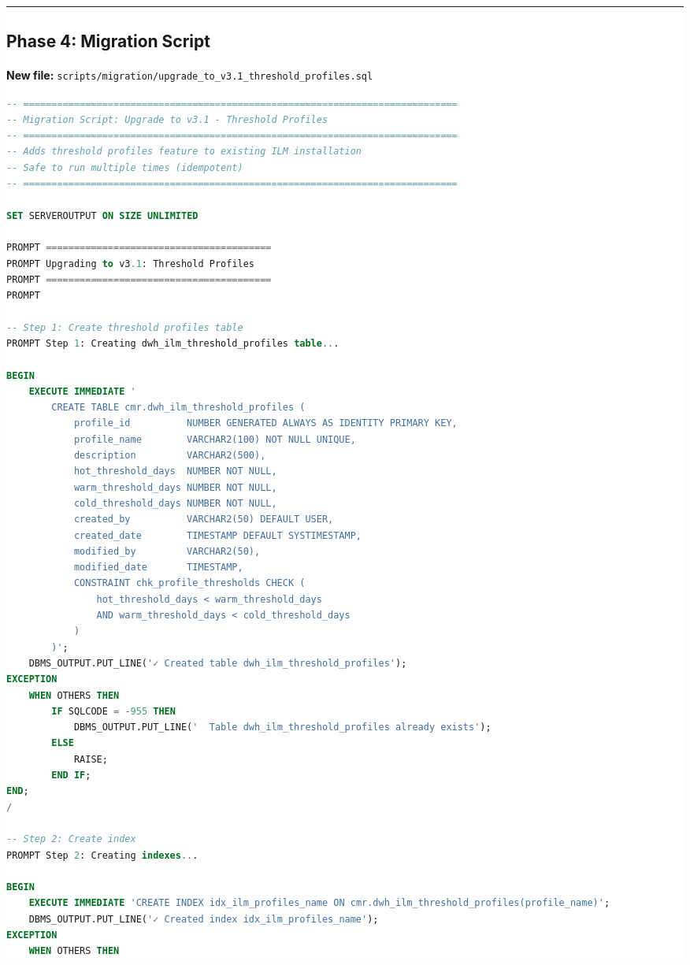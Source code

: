 ```sql
```

---

## Phase 4: Migration Script

**New file:** `scripts/migration/upgrade_to_v3.1_threshold_profiles.sql`

```sql
-- =============================================================================
-- Migration Script: Upgrade to v3.1 - Threshold Profiles
-- =============================================================================
-- Adds threshold profiles feature to existing ILM installation
-- Safe to run multiple times (idempotent)
-- =============================================================================

SET SERVEROUTPUT ON SIZE UNLIMITED

PROMPT ========================================
PROMPT Upgrading to v3.1: Threshold Profiles
PROMPT ========================================
PROMPT

-- Step 1: Create threshold profiles table
PROMPT Step 1: Creating dwh_ilm_threshold_profiles table...

BEGIN
    EXECUTE IMMEDIATE '
        CREATE TABLE cmr.dwh_ilm_threshold_profiles (
            profile_id          NUMBER GENERATED ALWAYS AS IDENTITY PRIMARY KEY,
            profile_name        VARCHAR2(100) NOT NULL UNIQUE,
            description         VARCHAR2(500),
            hot_threshold_days  NUMBER NOT NULL,
            warm_threshold_days NUMBER NOT NULL,
            cold_threshold_days NUMBER NOT NULL,
            created_by          VARCHAR2(50) DEFAULT USER,
            created_date        TIMESTAMP DEFAULT SYSTIMESTAMP,
            modified_by         VARCHAR2(50),
            modified_date       TIMESTAMP,
            CONSTRAINT chk_profile_thresholds CHECK (
                hot_threshold_days < warm_threshold_days
                AND warm_threshold_days < cold_threshold_days
            )
        )';
    DBMS_OUTPUT.PUT_LINE('✓ Created table dwh_ilm_threshold_profiles');
EXCEPTION
    WHEN OTHERS THEN
        IF SQLCODE = -955 THEN
            DBMS_OUTPUT.PUT_LINE('  Table dwh_ilm_threshold_profiles already exists');
        ELSE
            RAISE;
        END IF;
END;
/

-- Step 2: Create index
PROMPT Step 2: Creating indexes...

BEGIN
    EXECUTE IMMEDIATE 'CREATE INDEX idx_ilm_profiles_name ON cmr.dwh_ilm_threshold_profiles(profile_name)';
    DBMS_OUTPUT.PUT_LINE('✓ Created index idx_ilm_profiles_name');
EXCEPTION
    WHEN OTHERS THEN
```